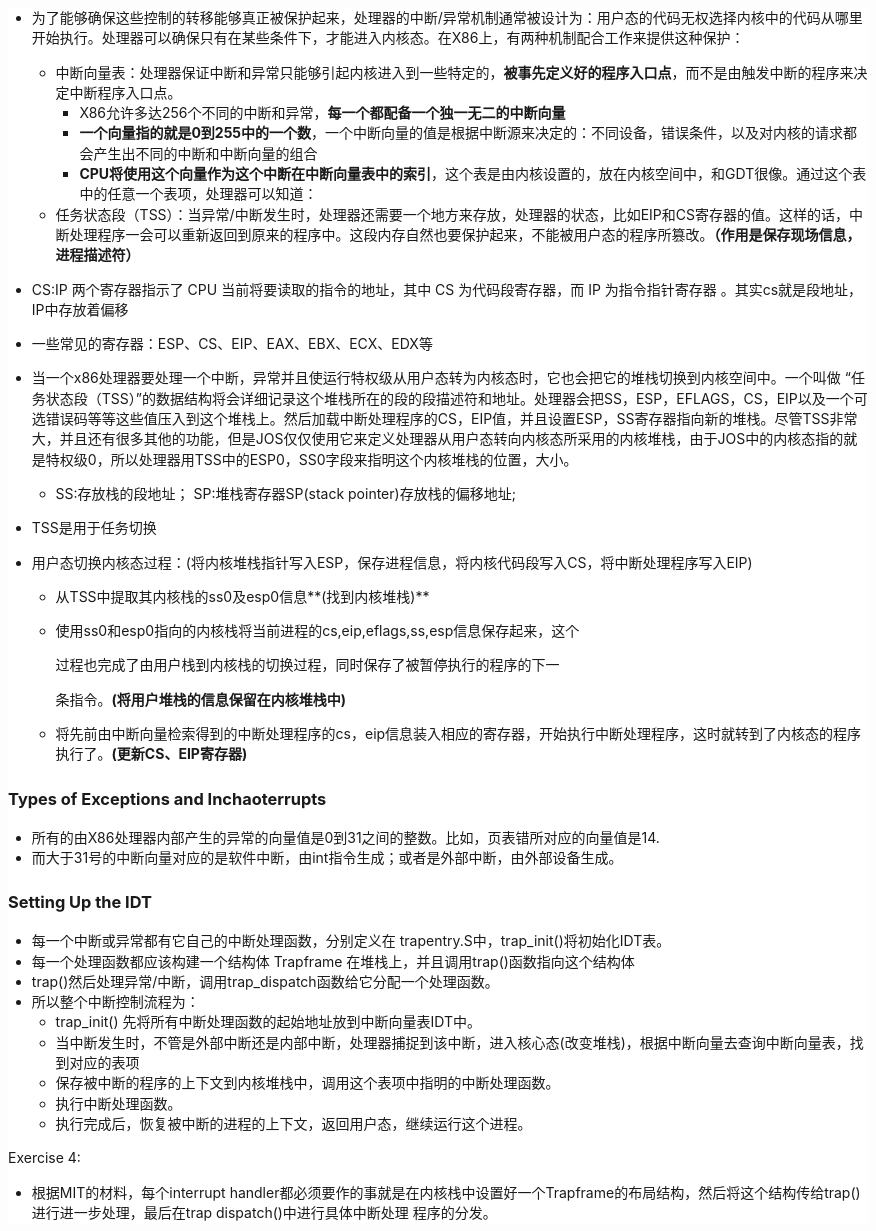 - 为了能够确保这些控制的转移能够真正被保护起来，处理器的中断/异常机制通常被设计为：用户态的代码无权选择内核中的代码从哪里开始执行。处理器可以确保只有在某些条件下，才能进入内核态。在X86上，有两种机制配合工作来提供这种保护：
  - 中断向量表：处理器保证中断和异常只能够引起内核进入到一些特定的，**被事先定义好的程序入口点**，而不是由触发中断的程序来决定中断程序入口点。
    - X86允许多达256个不同的中断和异常，**每一个都配备一个独一无二的中断向量**
    - **一个向量指的就是0到255中的一个数**，一个中断向量的值是根据中断源来决定的：不同设备，错误条件，以及对内核的请求都会产生出不同的中断和中断向量的组合
    - **CPU将使用这个向量作为这个中断在中断向量表中的索引**，这个表是由内核设置的，放在内核空间中，和GDT很像。通过这个表中的任意一个表项，处理器可以知道：
  - 任务状态段（TSS）：当异常/中断发生时，处理器还需要一个地方来存放，处理器的状态，比如EIP和CS寄存器的值。这样的话，中断处理程序一会可以重新返回到原来的程序中。这段内存自然也要保护起来，不能被用户态的程序所篡改。**（作用是保存现场信息，进程描述符）**

- CS:IP 两个寄存器指示了 CPU 当前将要读取的指令的地址，其中  CS  为代码段寄存器，而   IP  为指令指针寄存器 。其实cs就是段地址，IP中存放着偏移

- 一些常见的寄存器：ESP、CS、EIP、EAX、EBX、ECX、EDX等

- 当一个x86处理器要处理一个中断，异常并且使运行特权级从用户态转为内核态时，它也会把它的堆栈切换到内核空间中。一个叫做 “任务状态段（TSS）”的数据结构将会详细记录这个堆栈所在的段的段描述符和地址。处理器会把SS，ESP，EFLAGS，CS，EIP以及一个可选错误码等等这些值压入到这个堆栈上。然后加载中断处理程序的CS，EIP值，并且设置ESP，SS寄存器指向新的堆栈。尽管TSS非常大，并且还有很多其他的功能，但是JOS仅仅使用它来定义处理器从用户态转向内核态所采用的内核堆栈，由于JOS中的内核态指的就是特权级0，所以处理器用TSS中的ESP0，SS0字段来指明这个内核堆栈的位置，大小。

  - SS:存放栈的段地址；
    SP:堆栈寄存器SP(stack pointer)存放栈的偏移地址;

- TSS是用于任务切换

- 用户态切换内核态过程：(将内核堆栈指针写入ESP，保存进程信息，将内核代码段写入CS，将中断处理程序写入EIP)

  - 从TSS中提取其内核栈的ss0及esp0信息**(找到内核堆栈)**

  - 使用ss0和esp0指向的内核栈将当前进程的cs,eip,eflags,ss,esp信息保存起来，这个

    过程也完成了由用户栈到内核栈的切换过程，同时保存了被暂停执行的程序的下一

    条指令。**(将用户堆栈的信息保留在内核堆栈中)**

  - 将先前由中断向量检索得到的中断处理程序的cs，eip信息装入相应的寄存器，开始执行中断处理程序，这时就转到了内核态的程序执行了。**(更新CS、EIP寄存器)**

### Types of Exceptions and Inchaoterrupts

- 所有的由X86处理器内部产生的异常的向量值是0到31之间的整数。比如，页表错所对应的向量值是14.
- 而大于31号的中断向量对应的是软件中断，由int指令生成；或者是外部中断，由外部设备生成。

### Setting Up the IDT

- 每一个中断或异常都有它自己的中断处理函数，分别定义在 trapentry.S中，trap_init()将初始化IDT表。
- 每一个处理函数都应该构建一个结构体 Trapframe 在堆栈上，并且调用trap()函数指向这个结构体
- trap()然后处理异常/中断，调用trap_dispatch函数给它分配一个处理函数。
- 所以整个中断控制流程为：
  - trap_init() 先将所有中断处理函数的起始地址放到中断向量表IDT中。
  - 当中断发生时，不管是外部中断还是内部中断，处理器捕捉到该中断，进入核心态(改变堆栈)，根据中断向量去查询中断向量表，找到对应的表项
  - 保存被中断的程序的上下文到内核堆栈中，调用这个表项中指明的中断处理函数。
  - 执行中断处理函数。
  - 执行完成后，恢复被中断的进程的上下文，返回用户态，继续运行这个进程。

Exercise 4:

- 根据MIT的材料，每个interrupt handler都必须要作的事就是在内核栈中设置好一个Trapframe的布局结构，然后将这个结构传给trap()进行进一步处理，最后在trap dispatch()中进行具体中断处理 程序的分发。

